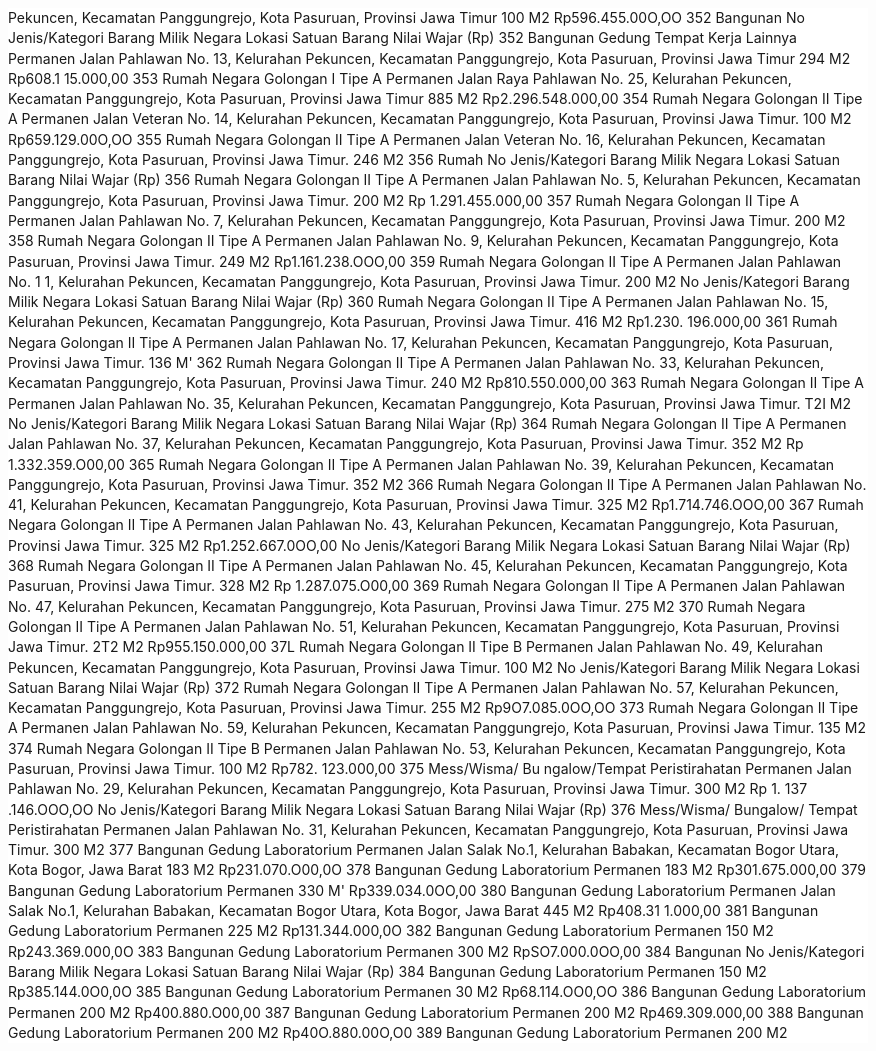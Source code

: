 Pekuncen, Kecamatan Panggungrejo, Kota Pasuruan, Provinsi Jawa Timur 100 M2 Rp596.455.00O,OO 352 Bangunan No Jenis/Kategori Barang Milik Negara Lokasi Satuan Barang Nilai Wajar (Rp) 352 Bangunan Gedung Tempat Kerja Lainnya Permanen Jalan Pahlawan No. 13, Kelurahan Pekuncen, Kecamatan Panggungrejo, Kota Pasuruan, Provinsi Jawa Timur 294 M2 Rp608.1 15.000,00 353 Rumah Negara Golongan I Tipe A Permanen Jalan Raya Pahlawan No. 25, Kelurahan Pekuncen, Kecamatan Panggungrejo, Kota Pasuruan, Provinsi Jawa Timur 885 M2 Rp2.296.548.000,00 354 Rumah Negara Golongan II Tipe A Permanen Jalan Veteran No. 14, Kelurahan Pekuncen, Kecamatan Panggungrejo, Kota Pasuruan, Provinsi Jawa Timur. 100 M2 Rp659.129.00O,OO 355 Rumah Negara Golongan II Tipe A Permanen Jalan Veteran No. 16, Kelurahan Pekuncen, Kecamatan Panggungrejo, Kota Pasuruan, Provinsi Jawa Timur. 246 M2 356 Rumah No Jenis/Kategori Barang Milik Negara Lokasi Satuan Barang Nilai Wajar (Rp) 356 Rumah Negara Golongan II Tipe A Permanen Jalan Pahlawan No. 5, Kelurahan Pekuncen, Kecamatan Panggungrejo, Kota Pasuruan, Provinsi Jawa Timur. 200 M2 Rp 1.291.455.000,00 357 Rumah Negara Golongan II Tipe A Permanen Jalan Pahlawan No. 7, Kelurahan Pekuncen, Kecamatan Panggungrejo, Kota Pasuruan, Provinsi Jawa Timur. 200 M2 358 Rumah Negara Golongan II Tipe A Permanen Jalan Pahlawan No. 9, Kelurahan Pekuncen, Kecamatan Panggungrejo, Kota Pasuruan, Provinsi Jawa Timur. 249 M2 Rp1.161.238.OOO,00 359 Rumah Negara Golongan II Tipe A Permanen Jalan Pahlawan No. 1 1, Kelurahan Pekuncen, Kecamatan Panggungrejo, Kota Pasuruan, Provinsi Jawa Timur. 200 M2 No Jenis/Kategori Barang Milik Negara Lokasi Satuan Barang Nilai Wajar (Rp) 360 Rumah Negara Golongan II Tipe A Permanen Jalan Pahlawan No. 15, Kelurahan Pekuncen, Kecamatan Panggungrejo, Kota Pasuruan, Provinsi Jawa Timur. 416 M2 Rp1.230. 196.000,00 361 Rumah Negara Golongan II Tipe A Permanen Jalan Pahlawan No. 17, Kelurahan Pekuncen, Kecamatan Panggungrejo, Kota Pasuruan, Provinsi Jawa Timur. 136 M' 362 Rumah Negara Golongan II Tipe A Permanen Jalan Pahlawan No. 33, Kelurahan Pekuncen, Kecamatan Panggungrejo, Kota Pasuruan, Provinsi Jawa Timur. 240 M2 Rp810.550.000,00 363 Rumah Negara Golongan II Tipe A Permanen Jalan Pahlawan No. 35, Kelurahan Pekuncen, Kecamatan Panggungrejo, Kota Pasuruan, Provinsi Jawa Timur. T2I M2 No Jenis/Kategori Barang Milik Negara Lokasi Satuan Barang Nilai Wajar (Rp) 364 Rumah Negara Golongan II Tipe A Permanen Jalan Pahlawan No. 37, Kelurahan Pekuncen, Kecamatan Panggungrejo, Kota Pasuruan, Provinsi Jawa Timur. 352 M2 Rp 1.332.359.O00,00 365 Rumah Negara Golongan II Tipe A Permanen Jalan Pahlawan No. 39, Kelurahan Pekuncen, Kecamatan Panggungrejo, Kota Pasuruan, Provinsi Jawa Timur. 352 M2 366 Rumah Negara Golongan II Tipe A Permanen Jalan Pahlawan No. 41, Kelurahan Pekuncen, Kecamatan Panggungrejo, Kota Pasuruan, Provinsi Jawa Timur. 325 M2 Rp1.714.746.OOO,00 367 Rumah Negara Golongan II Tipe A Permanen Jalan Pahlawan No. 43, Kelurahan Pekuncen, Kecamatan Panggungrejo, Kota Pasuruan, Provinsi Jawa Timur. 325 M2 Rp1.252.667.0OO,00 No Jenis/Kategori Barang Milik Negara Lokasi Satuan Barang Nilai Wajar (Rp) 368 Rumah Negara Golongan II Tipe A Permanen Jalan Pahlawan No. 45, Kelurahan Pekuncen, Kecamatan Panggungrejo, Kota Pasuruan, Provinsi Jawa Timur. 328 M2 Rp 1.287.075.O00,00 369 Rumah Negara Golongan II Tipe A Permanen Jalan Pahlawan No. 47, Kelurahan Pekuncen, Kecamatan Panggungrejo, Kota Pasuruan, Provinsi Jawa Timur. 275 M2 370 Rumah Negara Golongan II Tipe A Permanen Jalan Pahlawan No. 51, Kelurahan Pekuncen, Kecamatan Panggungrejo, Kota Pasuruan, Provinsi Jawa Timur. 2T2 M2 Rp955.150.000,00 37L Rumah Negara Golongan II Tipe B Permanen Jalan Pahlawan No. 49, Kelurahan Pekuncen, Kecamatan Panggungrejo, Kota Pasuruan, Provinsi Jawa Timur. 100 M2 No Jenis/Kategori Barang Milik Negara Lokasi Satuan Barang Nilai Wajar (Rp) 372 Rumah Negara Golongan II Tipe A Permanen Jalan Pahlawan No. 57, Kelurahan Pekuncen, Kecamatan Panggungrejo, Kota Pasuruan, Provinsi Jawa Timur. 255 M2 Rp9O7.085.0OO,OO 373 Rumah Negara Golongan II Tipe A Permanen Jalan Pahlawan No. 59, Kelurahan Pekuncen, Kecamatan Panggungrejo, Kota Pasuruan, Provinsi Jawa Timur. 135 M2 374 Rumah Negara Golongan II Tipe B Permanen Jalan Pahlawan No. 53, Kelurahan Pekuncen, Kecamatan Panggungrejo, Kota Pasuruan, Provinsi Jawa Timur. 100 M2 Rp782. 123.000,00 375 Mess/Wisma/ Bu ngalow/Tempat Peristirahatan Permanen Jalan Pahlawan No. 29, Kelurahan Pekuncen, Kecamatan Panggungrejo, Kota Pasuruan, Provinsi Jawa Timur. 300 M2 Rp 1. 137 .146.OOO,OO No Jenis/Kategori Barang Milik Negara Lokasi Satuan Barang Nilai Wajar (Rp) 376 Mess/Wisma/ Bungalow/ Tempat Peristirahatan Permanen Jalan Pahlawan No. 31, Kelurahan Pekuncen, Kecamatan Panggungrejo, Kota Pasuruan, Provinsi Jawa Timur. 300 M2 377 Bangunan Gedung Laboratorium Permanen Jalan Salak No.1, Kelurahan Babakan, Kecamatan Bogor Utara, Kota Bogor, Jawa Barat 183 M2 Rp231.070.O00,0O 378 Bangunan Gedung Laboratorium Permanen 183 M2 Rp301.675.000,00 379 Bangunan Gedung Laboratorium Permanen 330 M' Rp339.034.0OO,00 380 Bangunan Gedung Laboratorium Permanen Jalan Salak No.1, Kelurahan Babakan, Kecamatan Bogor Utara, Kota Bogor, Jawa Barat 445 M2 Rp408.31 1.000,00 381 Bangunan Gedung Laboratorium Permanen 225 M2 Rp131.344.000,0O 382 Bangunan Gedung Laboratorium Permanen 150 M2 Rp243.369.000,0O 383 Bangunan Gedung Laboratorium Permanen 300 M2 RpSO7.000.0OO,00 384 Bangunan No Jenis/Kategori Barang Milik Negara Lokasi Satuan Barang Nilai Wajar (Rp) 384 Bangunan Gedung Laboratorium Permanen 150 M2 Rp385.144.0O0,0O 385 Bangunan Gedung Laboratorium Permanen 30 M2 Rp68.114.OO0,OO 386 Bangunan Gedung Laboratorium Permanen 200 M2 Rp400.880.O00,00 387 Bangunan Gedung Laboratorium Permanen 200 M2 Rp469.309.000,00 388 Bangunan Gedung Laboratorium Permanen 200 M2 Rp40O.880.00O,O0 389 Bangunan Gedung Laboratorium Permanen 200 M2